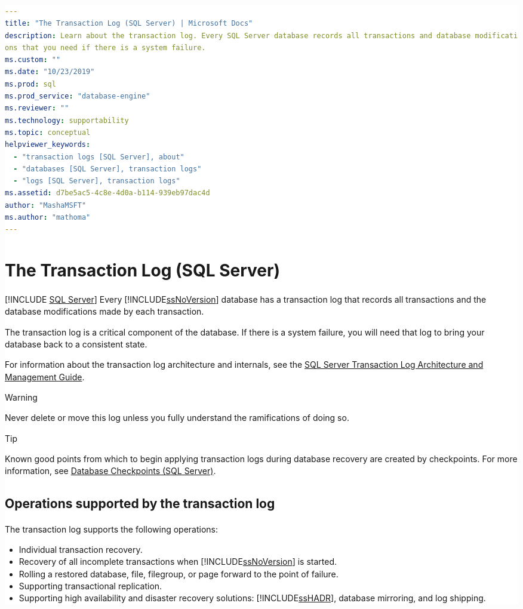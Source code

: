 ```yaml
---
title: "The Transaction Log (SQL Server) | Microsoft Docs"
description: Learn about the transaction log. Every SQL Server database records all transactions and database modifications that you need if there is a system failure.
ms.custom: ""
ms.date: "10/23/2019"
ms.prod: sql
ms.prod_service: "database-engine"
ms.reviewer: ""
ms.technology: supportability
ms.topic: conceptual
helpviewer_keywords: 
  - "transaction logs [SQL Server], about"
  - "databases [SQL Server], transaction logs"
  - "logs [SQL Server], transaction logs"
ms.assetid: d7be5ac5-4c8e-4d0a-b114-939eb97dac4d
author: "MashaMSFT"
ms.author: "mathoma"
---
```

# The Transaction Log (SQL Server)
 [!INCLUDE [SQL Server](../../includes/applies-to-version/sqlserver.md)]
Every [!INCLUDE[ssNoVersion](../../includes/ssnoversion-md.md)] database has a transaction log that records all transactions and the database modifications made by each transaction.
  
The transaction log is a critical component of the database. If there is a system failure, you will need that log to bring your database back to a consistent state. 

For information about the transaction log architecture and internals, see the [SQL Server Transaction Log Architecture and Management Guide](../../relational-databases/sql-server-transaction-log-architecture-and-management-guide.md).

> [!WARNING] 
> Never delete or move this log unless you fully understand the ramifications of doing so. 

> [!TIP]
> Known good points from which to begin applying transaction logs during database recovery are created by checkpoints. For more information, see [Database Checkpoints (SQL Server)](../../relational-databases/logs/database-checkpoints-sql-server.md).  
  
## Operations supported by the transaction log  
 The transaction log supports the following operations:  
  
-   Individual transaction recovery.  
-   Recovery of all incomplete transactions when [!INCLUDE[ssNoVersion](../../includes/ssnoversion-md.md)] is started. 
-   Rolling a restored database, file, filegroup, or page forward to the point of failure.  
-   Supporting transactional replication.  
-   Supporting high availability and disaster recovery solutions: [!INCLUDE[ssHADR](../../includes/sshadr-md.md)], database mirroring, and log shipping.
